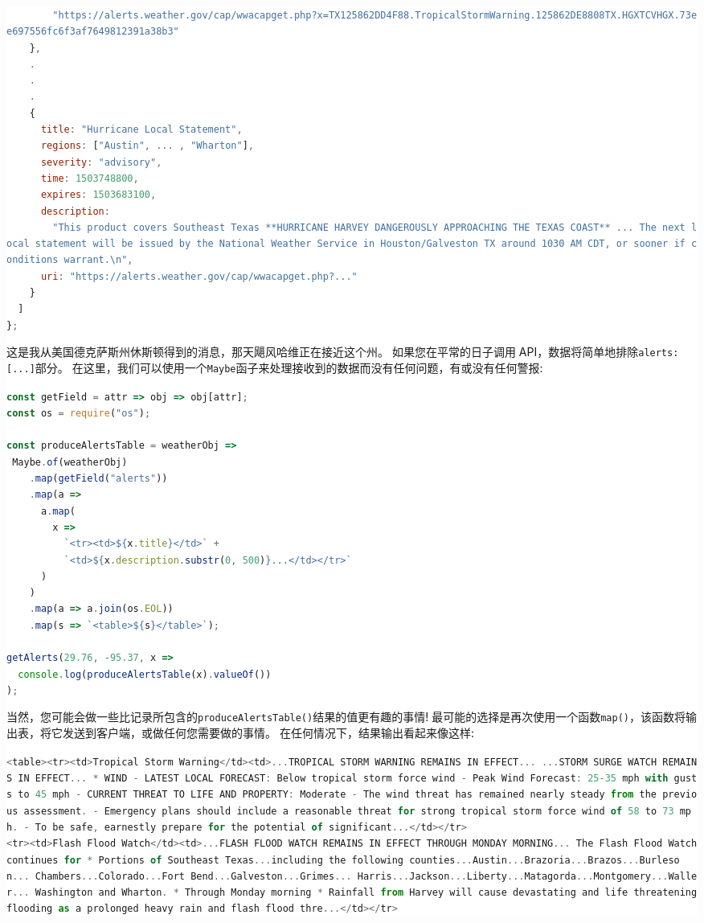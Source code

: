 ```js
        "https://alerts.weather.gov/cap/wwacapget.php?x=TX125862DD4F88.TropicalStormWarning.125862DE8808TX.HGXTCVHGX.73ee697556fc6f3af7649812391a38b3"
    },
    .
    .
    .
    {
      title: "Hurricane Local Statement",
      regions: ["Austin", ... , "Wharton"],
      severity: "advisory",
      time: 1503748800,
      expires: 1503683100,
      description:
        "This product covers Southeast Texas **HURRICANE HARVEY DANGEROUSLY APPROACHING THE TEXAS COAST** ... The next local statement will be issued by the National Weather Service in Houston/Galveston TX around 1030 AM CDT, or sooner if conditions warrant.\n",
      uri: "https://alerts.weather.gov/cap/wwacapget.php?..."
    }
  ]
};
```

这是我从美国德克萨斯州休斯顿得到的消息，那天飓风哈维正在接近这个州。 如果您在平常的日子调用 API，数据将简单地排除`alerts:[...]`部分。 在这里，我们可以使用一个`Maybe`函子来处理接收到的数据而没有任何问题，有或没有任何警报:

```js
const getField = attr => obj => obj[attr];
const os = require("os");

const produceAlertsTable = weatherObj =>
 Maybe.of(weatherObj)
    .map(getField("alerts"))
    .map(a =>
      a.map(
        x =>
          `<tr><td>${x.title}</td>` +
          `<td>${x.description.substr(0, 500)}...</td></tr>`
      )
    )
    .map(a => a.join(os.EOL))
    .map(s => `<table>${s}</table>`);

getAlerts(29.76, -95.37, x =>
  console.log(produceAlertsTable(x).valueOf())
);
```

当然，您可能会做一些比记录所包含的`produceAlertsTable()`结果的值更有趣的事情! 最可能的选择是再次使用一个函数`map()`，该函数将输出表，将它发送到客户端，或做任何您需要做的事情。 在任何情况下，结果输出看起来像这样:

```js
<table><tr><td>Tropical Storm Warning</td><td>...TROPICAL STORM WARNING REMAINS IN EFFECT... ...STORM SURGE WATCH REMAINS IN EFFECT... * WIND - LATEST LOCAL FORECAST: Below tropical storm force wind - Peak Wind Forecast: 25-35 mph with gusts to 45 mph - CURRENT THREAT TO LIFE AND PROPERTY: Moderate - The wind threat has remained nearly steady from the previous assessment. - Emergency plans should include a reasonable threat for strong tropical storm force wind of 58 to 73 mph. - To be safe, earnestly prepare for the potential of significant...</td></tr> 
<tr><td>Flash Flood Watch</td><td>...FLASH FLOOD WATCH REMAINS IN EFFECT THROUGH MONDAY MORNING... The Flash Flood Watch continues for * Portions of Southeast Texas...including the following counties...Austin...Brazoria...Brazos...Burleson... Chambers...Colorado...Fort Bend...Galveston...Grimes... Harris...Jackson...Liberty...Matagorda...Montgomery...Waller... Washington and Wharton. * Through Monday morning * Rainfall from Harvey will cause devastating and life threatening flooding as a prolonged heavy rain and flash flood thre...</td></tr> 
```
